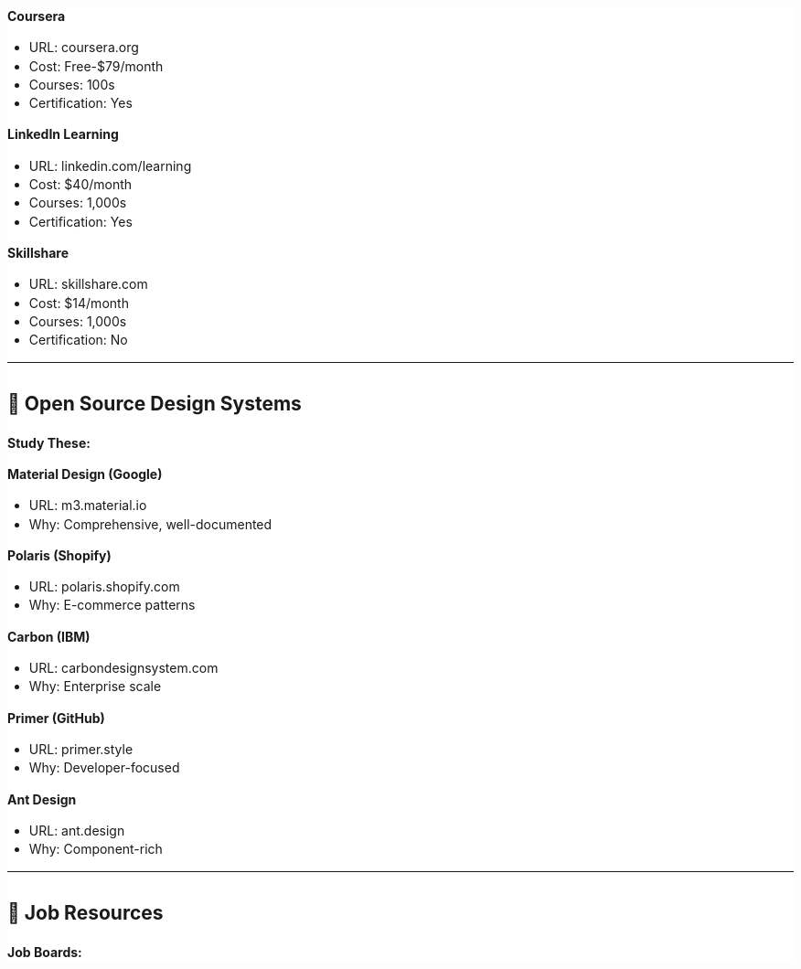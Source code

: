 **Coursera**

- URL: coursera.org
- Cost: Free-$79/month
- Courses: 100s
- Certification: Yes

**LinkedIn Learning**

- URL: linkedin.com/learning
- Cost: $40/month
- Courses: 1,000s
- Certification: Yes

**Skillshare**

- URL: skillshare.com
- Cost: $14/month
- Courses: 1,000s
- Certification: No

---

## 🔧 Open Source Design Systems

**Study These:**

**Material Design (Google)**

- URL: m3.material.io
- Why: Comprehensive, well-documented

**Polaris (Shopify)**

- URL: polaris.shopify.com
- Why: E-commerce patterns

**Carbon (IBM)**

- URL: carbondesignsystem.com
- Why: Enterprise scale

**Primer (GitHub)**

- URL: primer.style
- Why: Developer-focused

**Ant Design**

- URL: ant.design
- Why: Component-rich

---

## 💼 Job Resources

**Job Boards:**
